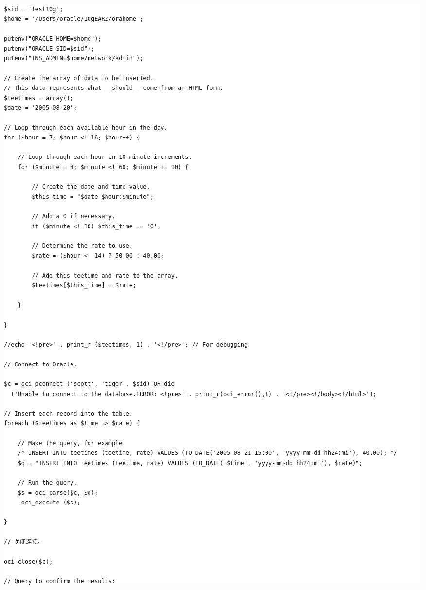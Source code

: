 ```
$sid = 'test10g';
$home = '/Users/oracle/10gEAR2/orahome';

putenv("ORACLE_HOME=$home");
putenv("ORACLE_SID=$sid");
putenv("TNS_ADMIN=$home/network/admin");

// Create the array of data to be inserted.
// This data represents what __should__ come from an HTML form.
$teetimes = array();
$date = '2005-08-20';

// Loop through each available hour in the day.
for ($hour = 7; $hour <! 16; $hour++) {

    // Loop through each hour in 10 minute increments.
    for ($minute = 0; $minute <! 60; $minute += 10) {

        // Create the date and time value.
        $this_time = "$date $hour:$minute";

        // Add a 0 if necessary.
        if ($minute <! 10) $this_time .= '0';

        // Determine the rate to use.
        $rate = ($hour <! 14) ? 50.00 : 40.00;

        // Add this teetime and rate to the array.
        $teetimes[$this_time] = $rate;

    }

}

//echo '<!pre>' . print_r ($teetimes, 1) . '<!/pre>'; // For debugging

// Connect to Oracle.

$c = oci_pconnect ('scott', 'tiger', $sid) OR die
  ('Unable to connect to the database.ERROR: <!pre>' . print_r(oci_error(),1) . '<!/pre><!/body><!/html>');

// Insert each record into the table.
foreach ($teetimes as $time => $rate) {

    // Make the query, for example:
    /* INSERT INTO teetimes (teetime, rate) VALUES (TO_DATE('2005-08-21 15:00', 'yyyy-mm-dd hh24:mi'), 40.00); */
    $q = "INSERT INTO teetimes (teetime, rate) VALUES (TO_DATE('$time', 'yyyy-mm-dd hh24:mi'), $rate)";

    // Run the query.
	$s = oci_parse($c, $q);
     oci_execute ($s);

}

// 关闭连接。

oci_close($c);

// Query to confirm the results:
```

 [1]: http://www.oracle.com/technology/global/cn/tech/php/htdocs/php_troubleshooting_faq.html
 [2]: http://www.dmcinsights.com/